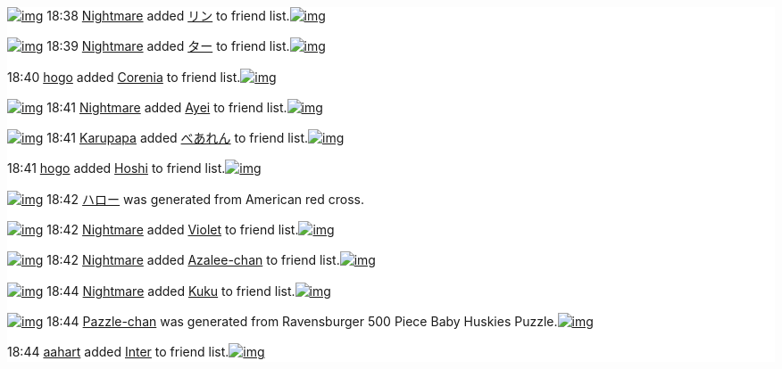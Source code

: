 [![img](http://www.deviantsart.com/k1uom4.jpeg)](http://www.barcodekanojo.com/user/479031/Nightmare) 18:38 [Nightmare](http://www.barcodekanojo.com/user/479031/Nightmare) added [リン](http://www.barcodekanojo.com/kanojo/2507654/%E3%83%AA%E3%83%B3) to friend list.[![img](http://www.deviantsart.com/2n1u22o.png)](http://www.barcodekanojo.com/kanojo/2507654/%E3%83%AA%E3%83%B3)

[![img](http://www.deviantsart.com/k1uom4.jpeg)](http://www.barcodekanojo.com/user/479031/Nightmare) 18:39 [Nightmare](http://www.barcodekanojo.com/user/479031/Nightmare) added [ター](http://www.barcodekanojo.com/kanojo/2620177/%E3%82%BF%E3%83%BC) to friend list.[![img](http://www.deviantsart.com/kviimc.png)](http://www.barcodekanojo.com/kanojo/2620177/%E3%82%BF%E3%83%BC)

18:40 [hogo](http://www.barcodekanojo.com/user/489472/hogo) added [Corenia](http://www.barcodekanojo.com/kanojo/1908414/Corenia) to friend list.[![img](http://www.deviantsart.com/kbddf3.png)](http://www.barcodekanojo.com/kanojo/1908414/Corenia)

[![img](http://www.deviantsart.com/k1uom4.jpeg)](http://www.barcodekanojo.com/user/479031/Nightmare) 18:41 [Nightmare](http://www.barcodekanojo.com/user/479031/Nightmare) added [Ayei](http://www.barcodekanojo.com/kanojo/2573172/Ayei) to friend list.[![img](http://www.deviantsart.com/3mm4ais.png)](http://www.barcodekanojo.com/kanojo/2573172/Ayei)

[![img](http://www.deviantsart.com/23uo679.jpeg)](http://www.barcodekanojo.com/user/223349/Karupapa) 18:41 [Karupapa](http://www.barcodekanojo.com/user/223349/Karupapa) added [べあれん](http://www.barcodekanojo.com/kanojo/2470717/%E3%81%B9%E3%81%82%E3%82%8C%E3%82%93) to friend list.[![img](http://www.deviantsart.com/30lhho3.png)](http://www.barcodekanojo.com/kanojo/2470717/%E3%81%B9%E3%81%82%E3%82%8C%E3%82%93)

18:41 [hogo](http://www.barcodekanojo.com/user/489472/hogo) added [Hoshi](http://www.barcodekanojo.com/kanojo/1702857/Hoshi) to friend list.[![img](http://www.deviantsart.com/34uptkp.png)](http://www.barcodekanojo.com/kanojo/1702857/Hoshi)

[![img](http://www.deviantsart.com/l1ku6.png)](http://www.barcodekanojo.com/kanojo/3152229/%E3%83%8F%E3%83%AD%E3%83%BC) 18:42 [ハロー](http://www.barcodekanojo.com/kanojo/3152229/%E3%83%8F%E3%83%AD%E3%83%BC) was generated from American red cross.

[![img](http://www.deviantsart.com/k1uom4.jpeg)](http://www.barcodekanojo.com/user/479031/Nightmare) 18:42 [Nightmare](http://www.barcodekanojo.com/user/479031/Nightmare) added [Violet](http://www.barcodekanojo.com/kanojo/2688187/Violet) to friend list.[![img](http://www.deviantsart.com/1pa7um2.png)](http://www.barcodekanojo.com/kanojo/2688187/Violet)

[![img](http://www.deviantsart.com/k1uom4.jpeg)](http://www.barcodekanojo.com/user/479031/Nightmare) 18:42 [Nightmare](http://www.barcodekanojo.com/user/479031/Nightmare) added [Azalee-chan](http://www.barcodekanojo.com/kanojo/1933034/Azalee-chan) to friend list.[![img](http://www.deviantsart.com/1qffr6f.png)](http://www.barcodekanojo.com/kanojo/1933034/Azalee-chan)

[![img](http://www.deviantsart.com/k1uom4.jpeg)](http://www.barcodekanojo.com/user/479031/Nightmare) 18:44 [Nightmare](http://www.barcodekanojo.com/user/479031/Nightmare) added [Kuku](http://www.barcodekanojo.com/kanojo/2681816/Kuku) to friend list.[![img](http://www.deviantsart.com/iiejg2.png)](http://www.barcodekanojo.com/kanojo/2681816/Kuku)

[![img](http://www.deviantsart.com/2054tbi.png)](http://www.barcodekanojo.com/kanojo/3152230/Pazzle-chan) 18:44 [Pazzle-chan](http://www.barcodekanojo.com/kanojo/3152230/Pazzle-chan) was generated from Ravensburger 500 Piece Baby Huskies Puzzle.[![img](http://www.deviantsart.com/148uk0b.jpeg)](http://www.barcodekanojo.com/product_images/barcode/5941448/1412675055/Ravensburger%20500%20Piece%20Baby%20Huskies%20Puzzle.jpg)

18:44 [aahart](http://www.barcodekanojo.com/user/441341/aahart) added [Inter](http://www.barcodekanojo.com/kanojo/346511/Inter) to friend list.[![img](http://www.deviantsart.com/mcnlfi.png)](http://www.barcodekanojo.com/kanojo/346511/Inter)
